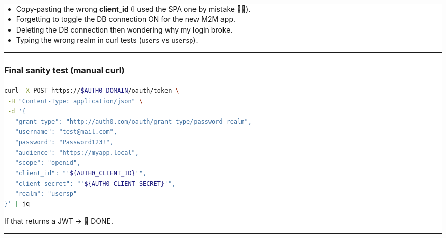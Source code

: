 * Copy‑pasting the wrong **client\_id** (I used the SPA one by mistake 🤦‍♀️).
* Forgetting to toggle the DB connection ON for the new M2M app.
* Deleting the DB connection then wondering why my login broke.
* Typing the wrong realm in curl tests (`users` vs `usersp`).

---

### Final sanity test (manual curl)

```bash
curl -X POST https://$AUTH0_DOMAIN/oauth/token \
 -H "Content-Type: application/json" \
 -d '{
   "grant_type": "http://auth0.com/oauth/grant-type/password-realm",
   "username": "test@mail.com",
   "password": "Password123!",
   "audience": "https://myapp.local",
   "scope": "openid",
   "client_id": "'${AUTH0_CLIENT_ID}'",
   "client_secret": "'${AUTH0_CLIENT_SECRET}'",
   "realm": "usersp"
}' | jq
```

If that returns a JWT → 🎉 DONE.

---

